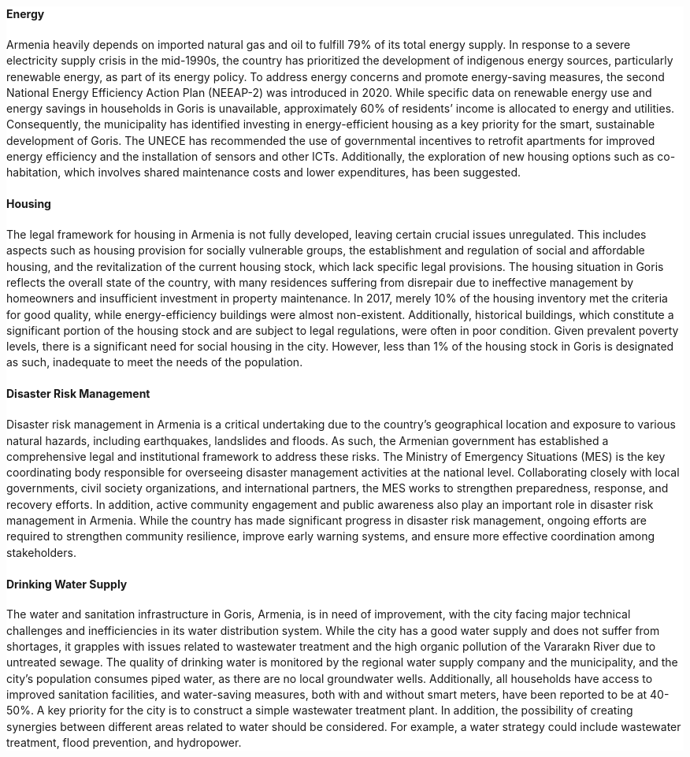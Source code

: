 #### Energy

Armenia heavily depends on imported natural gas and oil to fulfill 79% of its total energy supply. In response to a severe electricity supply crisis in the mid-1990s, the country has prioritized the development of indigenous energy sources, particularly renewable energy, as part of its energy policy. To address energy concerns and promote energy-saving measures, the second National Energy Efficiency Action Plan (NEEAP-2) was introduced in 2020. While specific data on renewable energy use and energy savings in households in Goris is unavailable, approximately 60% of residents’ income is allocated to energy and utilities. Consequently, the municipality has identified investing in energy-efficient housing as a key priority for the smart, sustainable development of Goris. The UNECE has recommended the use of governmental incentives to retrofit apartments for improved energy efficiency and the installation of sensors and other ICTs. Additionally, the exploration of new housing options such as co-habitation, which involves shared maintenance costs and lower expenditures, has been suggested. 

#### Housing

The legal framework for housing in Armenia is not fully developed, leaving certain crucial issues unregulated. This includes aspects such as housing provision for socially vulnerable groups, the establishment and regulation of social and affordable housing, and the revitalization of the current housing stock, which lack specific legal provisions. The housing situation in Goris reflects the overall state of the country, with many residences suffering from disrepair due to ineffective management by homeowners and insufficient investment in property maintenance. In 2017, merely 10% of the housing inventory met the criteria for good quality, while energy-efficiency buildings were almost non-existent.  Additionally, historical buildings, which constitute a significant portion of the housing stock and are subject to legal regulations, were often in poor condition. Given prevalent poverty levels, there is a significant need for social housing in the city. However, less than 1% of the housing stock in Goris is designated as such, inadequate to meet the needs of the population. 

#### Disaster Risk Management

Disaster risk management in Armenia is a critical undertaking due to the country’s geographical location and exposure to various natural hazards, including earthquakes, landslides and floods. As such, the Armenian government has established a comprehensive legal and institutional framework to address these risks. The Ministry of Emergency Situations (MES) is the key coordinating body responsible for overseeing disaster management activities at the national level. Collaborating closely with local governments, civil society organizations, and international partners, the MES works to strengthen preparedness, response, and recovery efforts. In addition, active community engagement and public awareness also play an important role in disaster risk management in Armenia. While the country has made significant progress in disaster risk management, ongoing efforts are required to strengthen community resilience, improve early warning systems, and ensure more effective coordination among stakeholders. 

#### Drinking Water Supply

The water and sanitation infrastructure in Goris, Armenia, is in need of improvement, with the city facing major technical challenges and inefficiencies in its water distribution system. While the city has a good water supply and does not suffer from shortages, it grapples with issues related to wastewater treatment and the high organic pollution of the Vararakn River due to untreated sewage. The quality of drinking water is monitored by the regional water supply company and the municipality, and the city’s population consumes piped water, as there are no local groundwater wells. Additionally, all households have access to improved sanitation facilities, and water-saving measures, both with and without smart meters, have been reported to be at 40-50%. A key priority for the city is to construct a simple wastewater treatment plant. In addition, the possibility of creating synergies between different areas related to water should be considered. For example, a water strategy could include wastewater treatment, flood prevention, and hydropower. 
